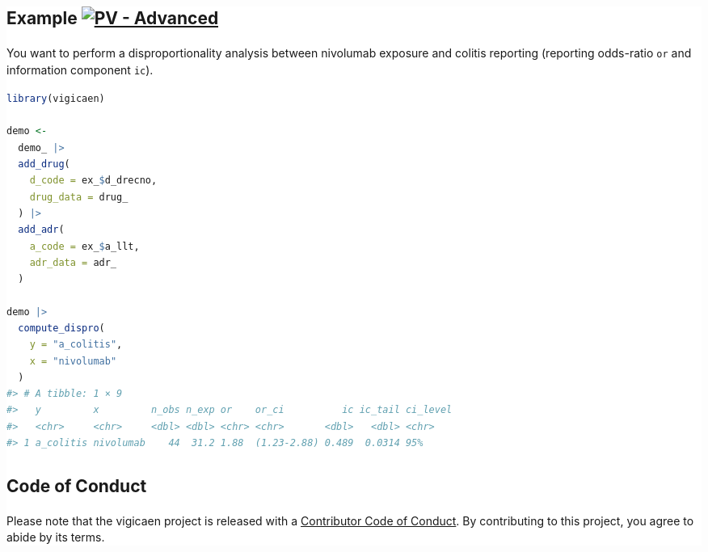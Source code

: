 ## Example [![PV - Advanced](https://img.shields.io/badge/PV-Advanced-43b284)](https://pharmacologie-caen.github.io/vigicaen/articles/basic_workflow.html)

You want to perform a disproportionality analysis between nivolumab
exposure and colitis reporting (reporting odds-ratio `or` and
information component `ic`).

``` r
library(vigicaen)

demo <-
  demo_ |> 
  add_drug(
    d_code = ex_$d_drecno,
    drug_data = drug_
  ) |> 
  add_adr(
    a_code = ex_$a_llt,
    adr_data = adr_
  )

demo |> 
  compute_dispro(
    y = "a_colitis",
    x = "nivolumab"
  )
#> # A tibble: 1 × 9
#>   y         x         n_obs n_exp or    or_ci          ic ic_tail ci_level
#>   <chr>     <chr>     <dbl> <dbl> <chr> <chr>       <dbl>   <dbl> <chr>   
#> 1 a_colitis nivolumab    44  31.2 1.88  (1.23-2.88) 0.489  0.0314 95%
```

## Code of Conduct

Please note that the vigicaen project is released with a [Contributor
Code of
Conduct](https://pharmacologie-caen.github.io/vigicaen/CODE_OF_CONDUCT.html).
By contributing to this project, you agree to abide by its terms.


